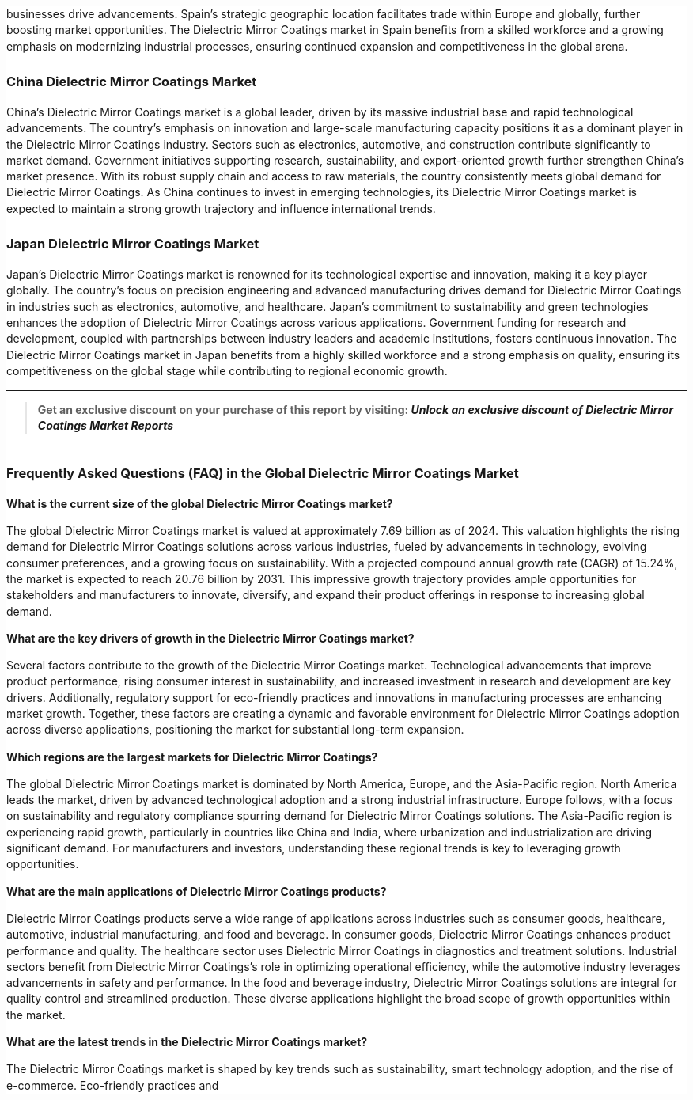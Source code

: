 businesses drive advancements. Spain&rsquo;s strategic geographic location facilitates trade within Europe and globally, further boosting market opportunities. The Dielectric Mirror Coatings market in Spain benefits from a skilled workforce and a growing emphasis on modernizing industrial processes, ensuring continued expansion and competitiveness in the global arena.</p><h3>China Dielectric Mirror Coatings Market</h3><p>China&rsquo;s Dielectric Mirror Coatings market is a global leader, driven by its massive industrial base and rapid technological advancements. The country&rsquo;s emphasis on innovation and large-scale manufacturing capacity positions it as a dominant player in the Dielectric Mirror Coatings industry. Sectors such as electronics, automotive, and construction contribute significantly to market demand. Government initiatives supporting research, sustainability, and export-oriented growth further strengthen China&rsquo;s market presence. With its robust supply chain and access to raw materials, the country consistently meets global demand for Dielectric Mirror Coatings. As China continues to invest in emerging technologies, its Dielectric Mirror Coatings market is expected to maintain a strong growth trajectory and influence international trends.</p><h3>Japan Dielectric Mirror Coatings Market</h3><p>Japan&rsquo;s Dielectric Mirror Coatings market is renowned for its technological expertise and innovation, making it a key player globally. The country&rsquo;s focus on precision engineering and advanced manufacturing drives demand for Dielectric Mirror Coatings in industries such as electronics, automotive, and healthcare. Japan&rsquo;s commitment to sustainability and green technologies enhances the adoption of Dielectric Mirror Coatings across various applications. Government funding for research and development, coupled with partnerships between industry leaders and academic institutions, fosters continuous innovation. The Dielectric Mirror Coatings market in Japan benefits from a highly skilled workforce and a strong emphasis on quality, ensuring its competitiveness on the global stage while contributing to regional economic growth.</p><hr /><blockquote><p><strong>Get an exclusive discount on your purchase of this report by visiting: <em><a href="://marketresearchpulse.com/ask-for-discount/124719?utm_source=Github&amp;utm_medium=019">Unlock an exclusive discount of Dielectric Mirror Coatings Market Reports</a></em>&nbsp;</strong></p></blockquote><hr /><h3>Frequently Asked Questions (FAQ) in the Global Dielectric Mirror Coatings Market</h3><p><strong>What is the current size of the global Dielectric Mirror Coatings market?</strong></p><p>The global Dielectric Mirror Coatings market is valued at approximately 7.69 billion as of 2024. This valuation highlights the rising demand for Dielectric Mirror Coatings solutions across various industries, fueled by advancements in technology, evolving consumer preferences, and a growing focus on sustainability. With a projected compound annual growth rate (CAGR) of 15.24%, the market is expected to reach 20.76 billion by 2031. This impressive growth trajectory provides ample opportunities for stakeholders and manufacturers to innovate, diversify, and expand their product offerings in response to increasing global demand.</p><p><strong>What are the key drivers of growth in the Dielectric Mirror Coatings market?</strong></p><p>Several factors contribute to the growth of the Dielectric Mirror Coatings market. Technological advancements that improve product performance, rising consumer interest in sustainability, and increased investment in research and development are key drivers. Additionally, regulatory support for eco-friendly practices and innovations in manufacturing processes are enhancing market growth. Together, these factors are creating a dynamic and favorable environment for Dielectric Mirror Coatings adoption across diverse applications, positioning the market for substantial long-term expansion.</p><p><strong>Which regions are the largest markets for Dielectric Mirror Coatings?</strong></p><p>The global Dielectric Mirror Coatings market is dominated by North America, Europe, and the Asia-Pacific region. North America leads the market, driven by advanced technological adoption and a strong industrial infrastructure. Europe follows, with a focus on sustainability and regulatory compliance spurring demand for Dielectric Mirror Coatings solutions. The Asia-Pacific region is experiencing rapid growth, particularly in countries like China and India, where urbanization and industrialization are driving significant demand. For manufacturers and investors, understanding these regional trends is key to leveraging growth opportunities.</p><p><strong>What are the main applications of Dielectric Mirror Coatings products?</strong></p><p>Dielectric Mirror Coatings products serve a wide range of applications across industries such as consumer goods, healthcare, automotive, industrial manufacturing, and food and beverage. In consumer goods, Dielectric Mirror Coatings enhances product performance and quality. The healthcare sector uses Dielectric Mirror Coatings in diagnostics and treatment solutions. Industrial sectors benefit from Dielectric Mirror Coatings&rsquo;s role in optimizing operational efficiency, while the automotive industry leverages advancements in safety and performance. In the food and beverage industry, Dielectric Mirror Coatings solutions are integral for quality control and streamlined production. These diverse applications highlight the broad scope of growth opportunities within the market.</p><p><strong>What are the latest trends in the Dielectric Mirror Coatings market?</strong></p><p>The Dielectric Mirror Coatings market is shaped by key trends such as sustainability, smart technology adoption, and the rise of e-commerce. Eco-friendly practices and